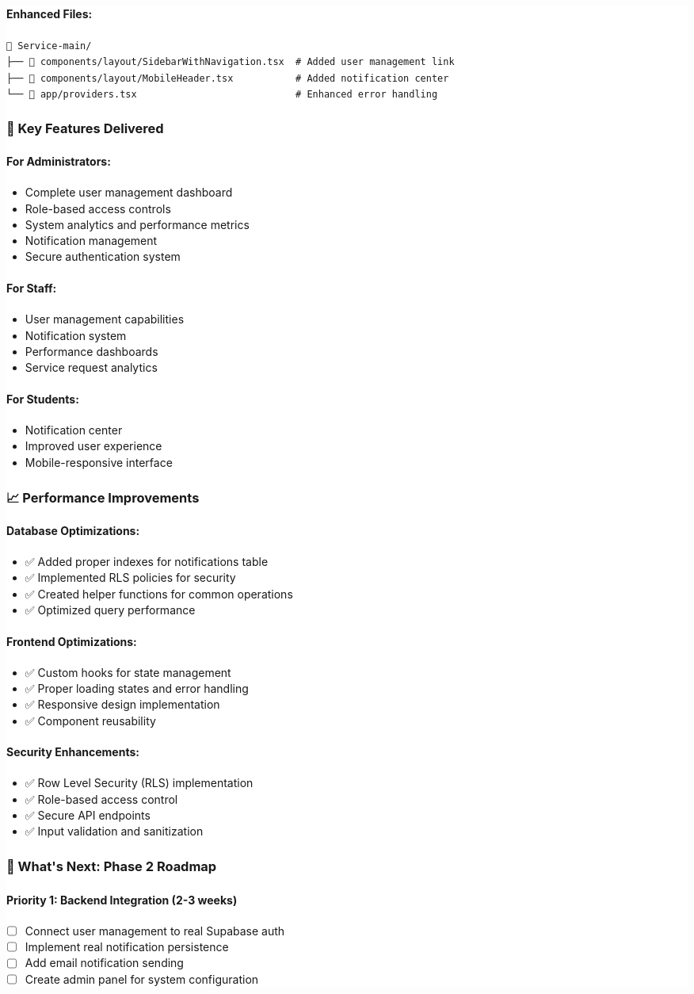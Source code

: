 #### **Enhanced Files:**
```
📁 Service-main/
├── 📄 components/layout/SidebarWithNavigation.tsx  # Added user management link
├── 📄 components/layout/MobileHeader.tsx           # Added notification center
└── 📄 app/providers.tsx                            # Enhanced error handling
```

### **🎯 Key Features Delivered**

#### **For Administrators:**
- Complete user management dashboard
- Role-based access controls
- System analytics and performance metrics
- Notification management
- Secure authentication system

#### **For Staff:**
- User management capabilities
- Notification system
- Performance dashboards
- Service request analytics

#### **For Students:**
- Notification center
- Improved user experience
- Mobile-responsive interface

### **📈 Performance Improvements**

#### **Database Optimizations:**
- ✅ Added proper indexes for notifications table
- ✅ Implemented RLS policies for security
- ✅ Created helper functions for common operations
- ✅ Optimized query performance

#### **Frontend Optimizations:**
- ✅ Custom hooks for state management
- ✅ Proper loading states and error handling
- ✅ Responsive design implementation
- ✅ Component reusability

#### **Security Enhancements:**
- ✅ Row Level Security (RLS) implementation
- ✅ Role-based access control
- ✅ Secure API endpoints
- ✅ Input validation and sanitization

### **🔮 What's Next: Phase 2 Roadmap**

#### **Priority 1: Backend Integration (2-3 weeks)**
- [ ] Connect user management to real Supabase auth
- [ ] Implement real notification persistence
- [ ] Add email notification sending
- [ ] Create admin panel for system configuration
